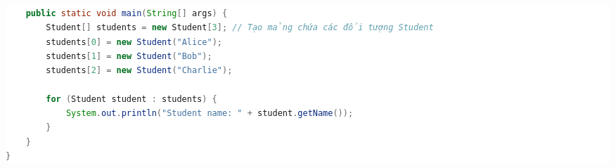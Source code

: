 ``` java
    public static void main(String[] args) {
        Student[] students = new Student[3]; // Tạo mảng chứa các đối tượng Student
        students[0] = new Student("Alice");
        students[1] = new Student("Bob");
        students[2] = new Student("Charlie");
        
        for (Student student : students) {
            System.out.println("Student name: " + student.getName());
        }
    }
}

